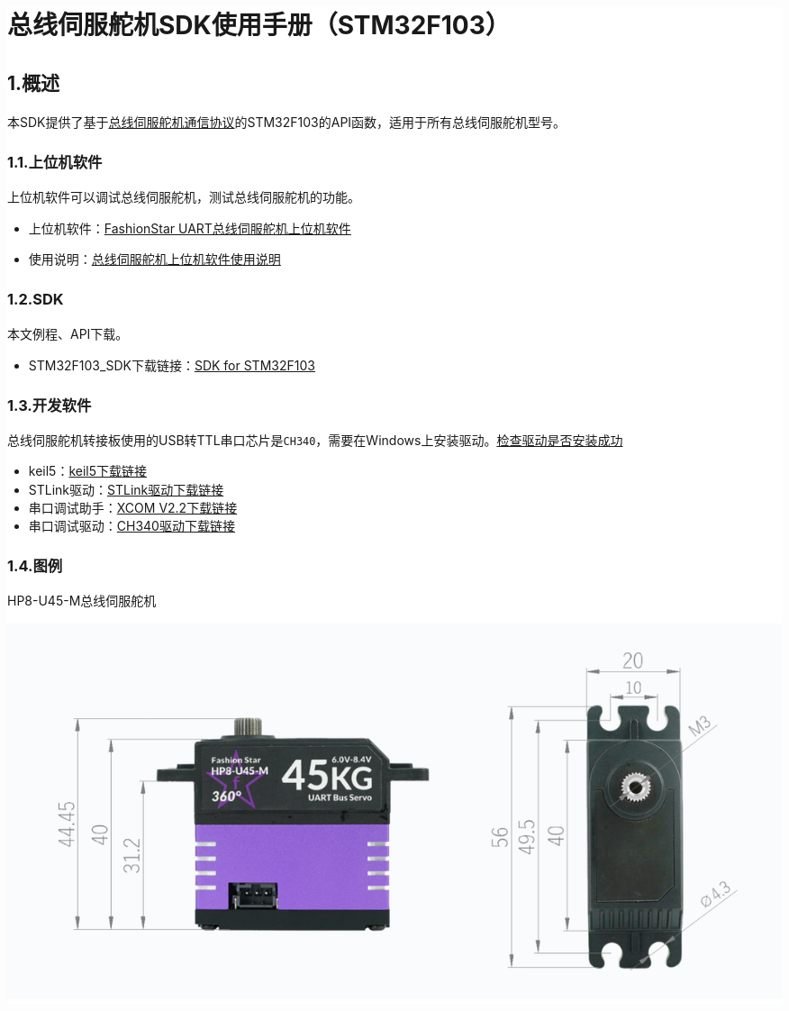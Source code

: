 # 总线伺服舵机SDK使用手册（STM32F103）

## 1.概述

本SDK提供了基于[总线伺服舵机通信协议](https://wiki.fashionrobo.com/uartbasic/uart-protocol/)的STM32F103的API函数，适用于所有总线伺服舵机型号。



### 1.1.上位机软件

上位机软件可以调试总线伺服舵机，测试总线伺服舵机的功能。

- 上位机软件：[FashionStar UART总线伺服舵机上位机软件](https://fashionrobo.com/downloadcenter/)

- 使用说明：[总线伺服舵机上位机软件使用说明](https://wiki.fashionrobo.com/uartbasic/uart-servo-software/)

### 1.2.SDK

本文例程、API下载。

- STM32F103_SDK下载链接：[SDK for STM32F103](https://fashionrobo.com/downloadcenter/)



### 1.3.开发软件

总线伺服舵机转接板使用的USB转TTL串口芯片是`CH340`，需要在Windows上安装驱动。[检查驱动是否安装成功](https://jingyan.baidu.com/article/00a07f3872a90982d028dcb9.html)

+ keil5：[keil5下载链接](https://fashionrobo.com/wp-content/uploads/download/keil5.zip)
+ STLink驱动：[STLink驱动下载链接](https://fashionrobo.com/wp-content/uploads/download/STLinkV2.zip)
+ 串口调试助手：[XCOM V2.2下载链接](https://www.amobbs.com/forum.php?mod=attachment&aid=NDQxNzc5fDE5NzMzYjQ1fDE1NzY2NTQ4NTN8MHw1NzAzODMz)
+ 串口调试驱动：[CH340驱动下载链接](https://fashionrobo.com/wp-content/uploads/download/CH341SER.zip)



### 1.4.图例

HP8-U45-M总线伺服舵机

![](./images/u45-slide-01.png)
